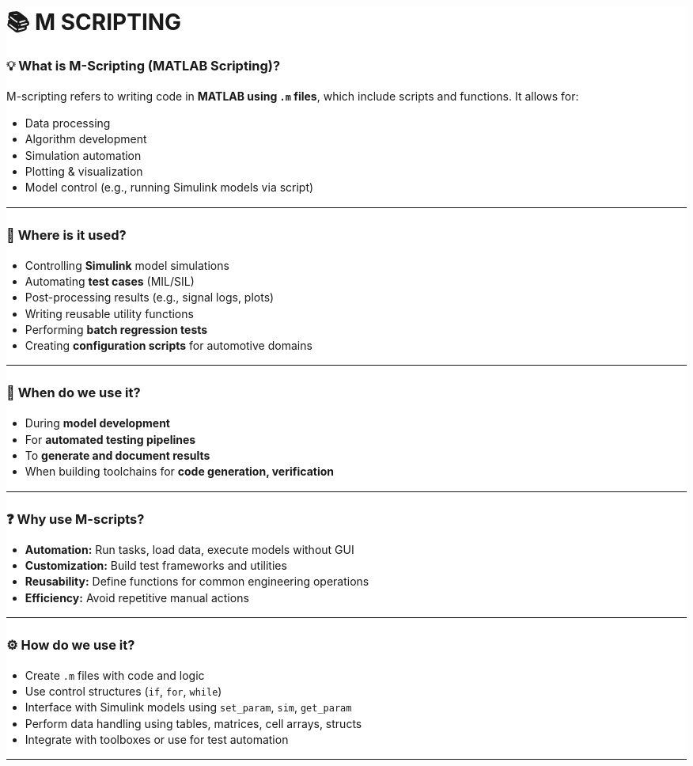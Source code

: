 # 📚 M SCRIPTING 

### 💡 **What is M-Scripting (MATLAB Scripting)?**


M-scripting refers to writing code in **MATLAB using `.m` files**, which include scripts and functions. It allows for:
- Data processing
- Algorithm development
- Simulation automation
- Plotting & visualization
- Model control (e.g., running Simulink models via script)

---

### 📍 **Where is it used?**

- Controlling **Simulink** model simulations
- Automating **test cases** (MIL/SIL)
- Post-processing results (e.g., signal logs, plots)
- Writing reusable utility functions
- Performing **batch regression tests**
- Creating **configuration scripts** for automotive domains

---

### 📅 **When do we use it?**

- During **model development**
- For **automated testing pipelines**
- To **generate and document results**
- When building toolchains for **code generation, verification**

---

### ❓ **Why use M-scripts?**

- **Automation:** Run tasks, load data, execute models without GUI
- **Customization:** Build test frameworks and utilities
- **Reusability:** Define functions for common engineering operations
- **Efficiency:** Avoid repetitive manual actions

---

### ⚙️ **How do we use it?**

- Create `.m` files with code and logic
- Use control structures (`if`, `for`, `while`)
- Interface with Simulink models using `set_param`, `sim`, `get_param`
- Perform data handling using tables, matrices, cell arrays, structs
- Integrate with toolboxes or use for test automation

---